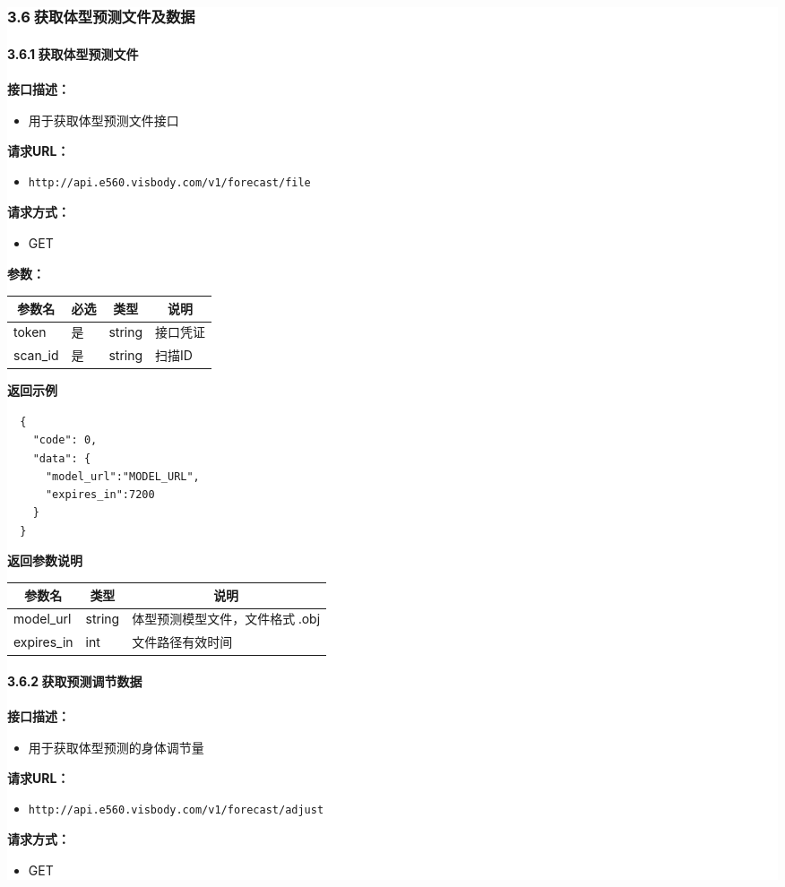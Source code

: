 ### 3.6 获取体型预测文件及数据

#### 3.6.1 获取体型预测文件

**接口描述：**

- 用于获取体型预测文件接口

**请求URL：**

- `http://api.e560.visbody.com/v1/forecast/file`

**请求方式：**

- GET

**参数：**

| 参数名 | 必选 | 类型 | 说明 |
| --- | --- | --- | --- |
| token | 是 | string | 接口凭证 |
| scan_id | 是 | string | 扫描ID |


**返回示例**

```
  {
    "code": 0,
    "data": {
      "model_url":"MODEL_URL",
	  "expires_in":7200
    }
  }
```

**返回参数说明**

| 参数名 | 类型 | 说明 |
| --- | --- | --- |
| model_url | string | 体型预测模型文件，文件格式 .obj |
| expires_in | int | 文件路径有效时间 |


#### 3.6.2 获取预测调节数据

**接口描述：**

- 用于获取体型预测的身体调节量

**请求URL：**

- `http://api.e560.visbody.com/v1/forecast/adjust`

**请求方式：**

- GET
